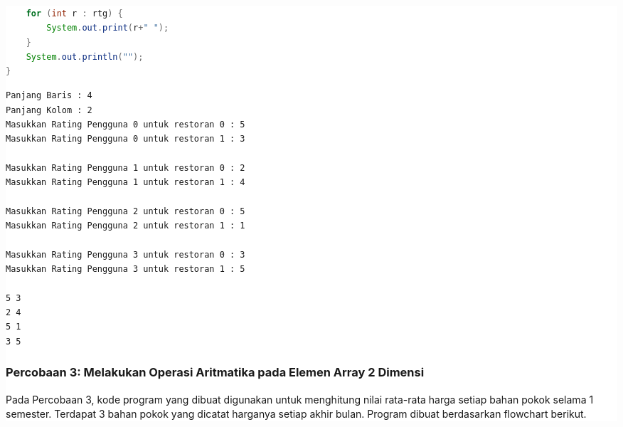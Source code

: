 ```Java
    for (int r : rtg) {
        System.out.print(r+" ");
    }
    System.out.println("");
}
```

    Panjang Baris : 4
    Panjang Kolom : 2
    Masukkan Rating Pengguna 0 untuk restoran 0 : 5
    Masukkan Rating Pengguna 0 untuk restoran 1 : 3
    
    Masukkan Rating Pengguna 1 untuk restoran 0 : 2
    Masukkan Rating Pengguna 1 untuk restoran 1 : 4
    
    Masukkan Rating Pengguna 2 untuk restoran 0 : 5
    Masukkan Rating Pengguna 2 untuk restoran 1 : 1
    
    Masukkan Rating Pengguna 3 untuk restoran 0 : 3
    Masukkan Rating Pengguna 3 untuk restoran 1 : 5
    
    5 3 
    2 4 
    5 1 
    3 5 
    

### Percobaan 3: Melakukan Operasi Aritmatika pada Elemen Array 2 Dimensi
Pada Percobaan 3, kode program yang dibuat digunakan untuk menghitung nilai rata-rata harga setiap bahan pokok selama 1 semester. Terdapat 3 bahan pokok yang dicatat harganya setiap akhir bulan. Program dibuat berdasarkan flowchart berikut.